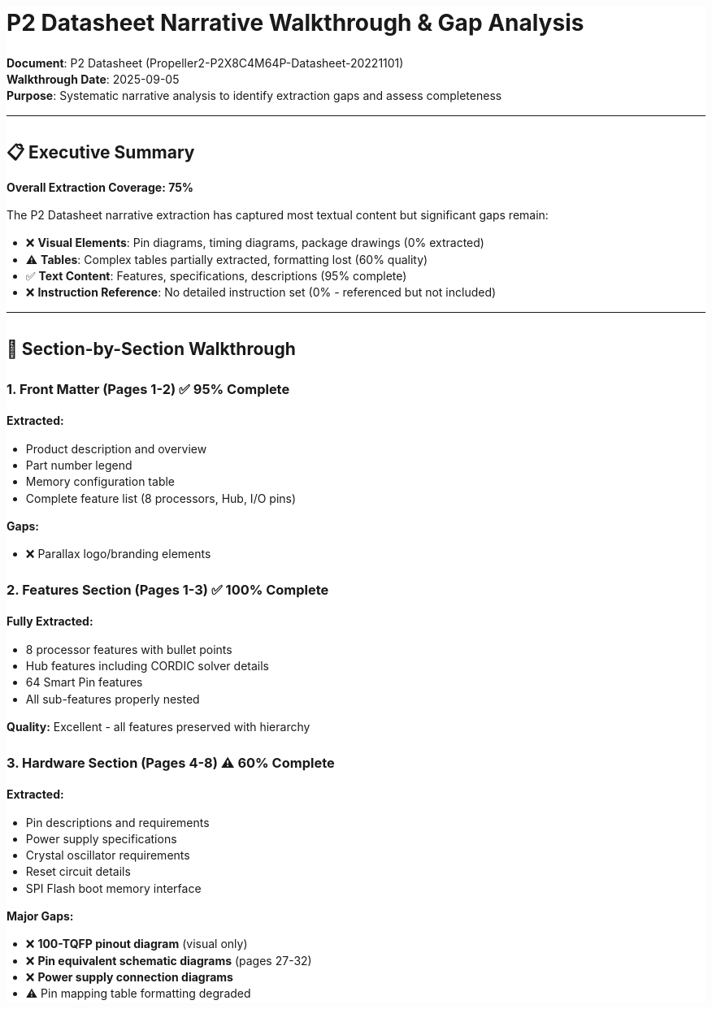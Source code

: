 # P2 Datasheet Narrative Walkthrough & Gap Analysis

**Document**: P2 Datasheet (Propeller2-P2X8C4M64P-Datasheet-20221101)  
**Walkthrough Date**: 2025-09-05  
**Purpose**: Systematic narrative analysis to identify extraction gaps and assess completeness

---

## 📋 Executive Summary

**Overall Extraction Coverage: 75%**

The P2 Datasheet narrative extraction has captured most textual content but significant gaps remain:
- ❌ **Visual Elements**: Pin diagrams, timing diagrams, package drawings (0% extracted)
- ⚠️ **Tables**: Complex tables partially extracted, formatting lost (60% quality)
- ✅ **Text Content**: Features, specifications, descriptions (95% complete)
- ❌ **Instruction Reference**: No detailed instruction set (0% - referenced but not included)

---

## 📖 Section-by-Section Walkthrough

### 1. **Front Matter (Pages 1-2)** ✅ 95% Complete
**Extracted:**
- Product description and overview
- Part number legend
- Memory configuration table
- Complete feature list (8 processors, Hub, I/O pins)

**Gaps:**
- ❌ Parallax logo/branding elements

### 2. **Features Section (Pages 1-3)** ✅ 100% Complete
**Fully Extracted:**
- 8 processor features with bullet points
- Hub features including CORDIC solver details
- 64 Smart Pin features
- All sub-features properly nested

**Quality:** Excellent - all features preserved with hierarchy

### 3. **Hardware Section (Pages 4-8)** ⚠️ 60% Complete
**Extracted:**
- Pin descriptions and requirements
- Power supply specifications
- Crystal oscillator requirements
- Reset circuit details
- SPI Flash boot memory interface

**Major Gaps:**
- ❌ **100-TQFP pinout diagram** (visual only)
- ❌ **Pin equivalent schematic diagrams** (pages 27-32)
- ❌ **Power supply connection diagrams**
- ⚠️ Pin mapping table formatting degraded

